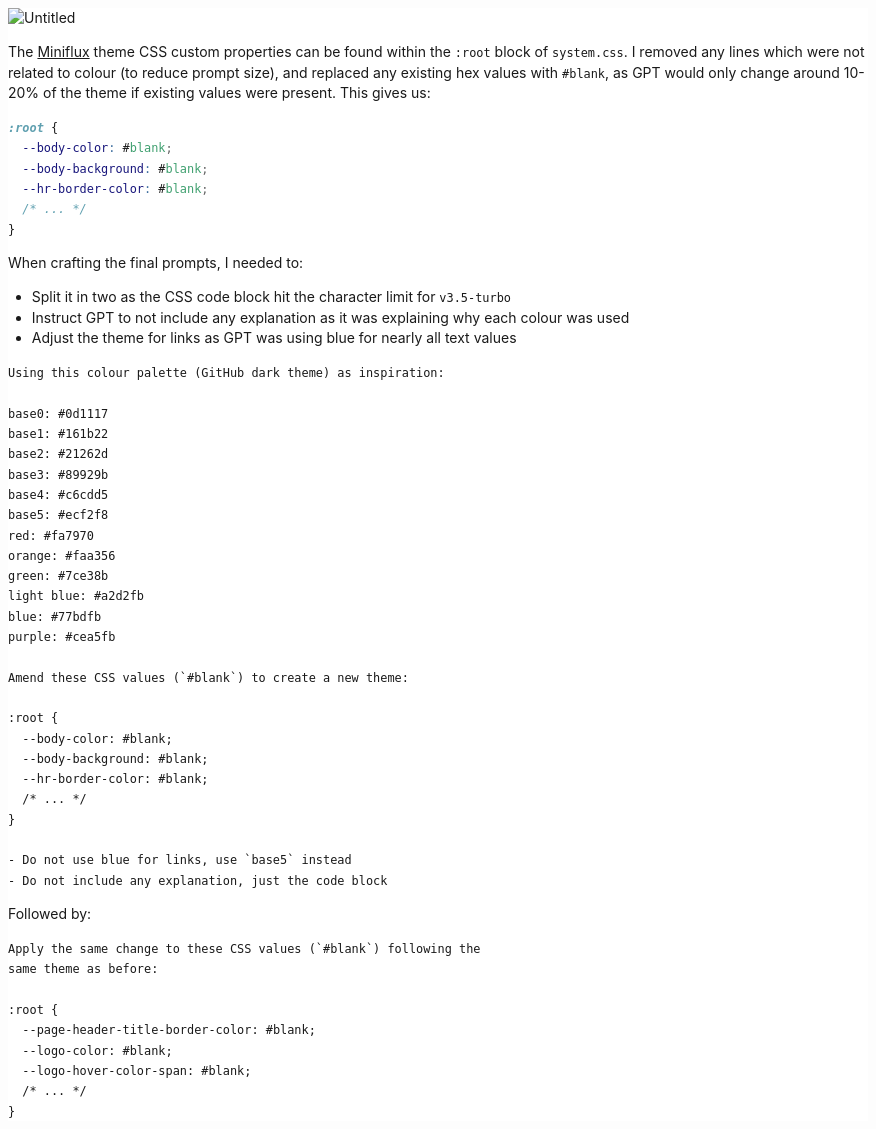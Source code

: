 ![Untitled](Applying%20the%20GitHub%20Dark%20Theme%20to%20Miniflux%20with%20GP%200c61e65b8a8b43c6bbf4e9f0f598ce6a/Untitled%202.png)

The [Miniflux](https://github.com/miniflux/v2) theme CSS custom properties can be found within the
`:root` block of `system.css`. I removed any lines which were not related to colour (to reduce
prompt size), and replaced any existing hex values with `#blank`, as GPT would only change around
10-20% of the theme if existing values were present. This gives us:

```css
:root {
  --body-color: #blank;
  --body-background: #blank;
  --hr-border-color: #blank;
  /* ... */
}
```

When crafting the final prompts, I needed to:

- Split it in two as the CSS code block hit the character limit for `v3.5-turbo`
- Instruct GPT to not include any explanation as it was explaining why each colour was used
- Adjust the theme for links as GPT was using blue for nearly all text values

```
Using this colour palette (GitHub dark theme) as inspiration:

base0: #0d1117
base1: #161b22
base2: #21262d
base3: #89929b
base4: #c6cdd5
base5: #ecf2f8
red: #fa7970
orange: #faa356
green: #7ce38b
light blue: #a2d2fb
blue: #77bdfb
purple: #cea5fb

Amend these CSS values (`#blank`) to create a new theme:

:root {
  --body-color: #blank;
  --body-background: #blank;
  --hr-border-color: #blank;
  /* ... */
}

- Do not use blue for links, use `base5` instead
- Do not include any explanation, just the code block
```

Followed by:

```
Apply the same change to these CSS values (`#blank`) following the
same theme as before:

:root {
  --page-header-title-border-color: #blank;
  --logo-color: #blank;
  --logo-hover-color-span: #blank;
  /* ... */
}
```
